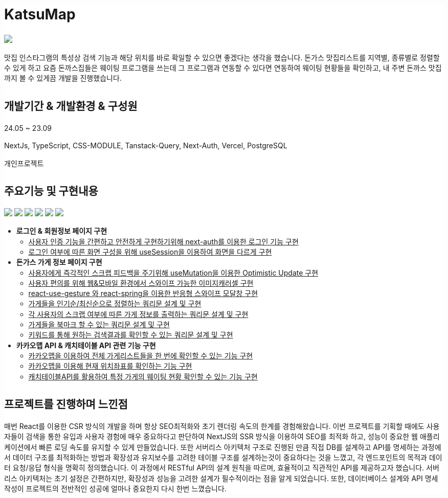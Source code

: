# KatsuMap 
<img src="https://github.com/user-attachments/assets/4b30bb0d-4f25-4cef-aed1-d093acdacaee?raw=true" width="500" height="auto"/>

맛집 인스타그램의 특성상 검색 기능과 해당 위치를 바로 확일할 수 있으면 좋겠다는 생각을 했습니다. 돈가스 맛집리스트를 지역별, 종류별로 정렬할 수 있게 하고 요즘 돈까스집들은 웨이팅 프로그램을 쓰는데 그 프로그램과 연동할 수 있다면 연동하여 웨이팅 현황들을 확인하고, 내 주변 돈까스 맛집까지 볼 수 있게끔 개발을 진행했습니다.
## 개발기간 & 개발환경 & 구성원

24.05 ~ 23.09


NextJs, TypeScript, CSS-MODULE, Tanstack-Query, Next-Auth, Vercel, PostgreSQL


개인프로젝트

## 주요기능 및 구현내용
<img src="https://github.com/user-attachments/assets/e0bb6f12-e413-458e-9321-59d42bc0bf29?raw=true" width="1000" height="auto"/>
<img src="https://github.com/user-attachments/assets/e0a89771-f5d7-4496-880a-2f663cd9647d?raw=true" width="1000" height="auto"/>
<img src="https://github.com/user-attachments/assets/d2fe843b-4ccd-4a30-9eb5-38ec5f8d75ea?raw=true" width="1000" height="auto"/>
<img src="https://github.com/user-attachments/assets/a64aa44d-6108-454d-82ce-1d891caaca62?raw=true" width="1000" height="auto"/>
<img src="https://github.com/user-attachments/assets/3799557e-74c6-4880-8dc5-f6ed374006c5?raw=true" width="1000" height="auto"/>
<img src="https://github.com/user-attachments/assets/bbb7be41-2759-445e-a4fc-6a5ce5ed002c?raw=true" width="1000" height="auto"/>

- **로그인 & 회원정보 페이지 구현**
    - [사용자 인증 기능을 간편하고 안전하게 구현하기위해 next-auth를 이용한 로그인 기능 구현](https://www.notion.so/Next-Auth-5157977ea4fb422e94b4f85c73f5de55?pvs=4)
    - [로그인 여부에 따른 화면 구성을 위해 useSession을 이용하여 화면을 다르게 구현](https://www.notion.so/useSession-1bcc624bc4fb468e807c0bfdab5b6ffa?pvs=4)
- **돈가스 가게 정보 페이지 구현**
    - [사용자에게 즉각적인 스크랩 피드백을 주기위해  useMutation을 이용한 Optimistic Update 구현](https://www.notion.so/useMutation-Optimistic-Update-214cd82504974afe90ea4b9bcc498f4e?pvs=4)
    - [사용자 편의를 위해 웹&모바일 환경에서 스와이프 가능한 이미지캐러셀 구현](https://www.notion.so/cf7f636767624c52afbd419c3aaddba7?pvs=4)
    - [react-use-gesture 와 react-spring을 이용한 반응형 스와이프 모달창 구현](https://www.notion.so/react-use-gesture-react-spring-0860c148bb484bfcb6d2b6601a9a49af?pvs=4)
    - [가게들을 인기순/최신순으로 정렬하는 쿼리문 설계 및 구현](https://www.notion.so/6a8140119cb1465aa3359f56a32d4bac?pvs=4)
    - [각 사용자의 스크랩 여부에 따른 가게 정보를 출력하는 쿼리문 설계 및 구현](https://www.notion.so/KatsuInfo-d212b23a4a57411a98f74501d596cd5a?pvs=4)
    - [가게들을 북마크 할 수 있는 쿼리문 설계 및 구현](https://www.notion.so/f329c8e366ed4b2082de4201dc8aa991?pvs=4)
    - [키워드를 통해 원하는 검색결과를 확인할 수 있는 쿼리문 설계 및 구현](https://www.notion.so/fd2019e7e7ff4e9a98348c326ef0a32a?pvs=4)
- **카카오맵 API & 캐치테이블 API 관련 기능 구현**
    - [카카오맵을 이용하여 전체 가게리스트들을 한 번에 확인할 수 있는 기능 구현](https://www.notion.so/890bec5df002483aa5c90d65f11fdf64?pvs=4)
    - [카카오맵을 이용해 현재 위치좌표를 확인하는 기능 구현](https://www.notion.so/7edce736c5184995a3764fef980bea8e?pvs=4)
    - [캐치테이블API를 활용하여 특정 가게의 웨이팅 현황 확인할 수 있는 기능 구현](https://www.notion.so/API-ef6e1d1951564401b34e18bab9e923e9?pvs=4)
    

## 프로젝트를 진행하며 느낀점
매번 React를 이용한 CSR 방식의 개발을 하며 항상 SEO최적화와 초기 렌더링 속도의 한계를 경험해왔습니다. 이번 프로젝트를 기획할 때에도 사용자들이 검색을 통한 유입과 사용자 경험에 매우 중요하다고 판단하여 NextJS의 SSR 방식을 이용하여 SEO를 최적화 하고, 성능이 중요한 웹 애플리케이션에서 빠른 로딩 속도를 유지할 수 있게 만들었습니다. 또한 서버리스 아키텍처 구조로 진행된 만큼 직접 DB를 설계하고 API를 명세하는 과정에서 데이터 구조를 최적화하는 방법과 확장성과 유지보수를 고려한 테이블 구조를 설계하는것이 중요하다는 것을 느꼈고, 각 엔드포인트의 목적과 데이터 요청/응답 형식을 명확히 정의했습니다. 이 과정에서 RESTful API의 설계 원칙을 따르며, 효율적이고 직관적인 API를 제공하고자 했습니다. 서버리스 아키텍처는 초기 설정은 간편하지만, 확장성과 성능을 고려한 설계가 필수적이라는 점을 알게 되었습니다. 또한, 데이터베이스 설계와 API 명세 작성이 프로젝트의 전반적인 성공에 얼마나 중요한지 다시 한번 느꼈습니다.
